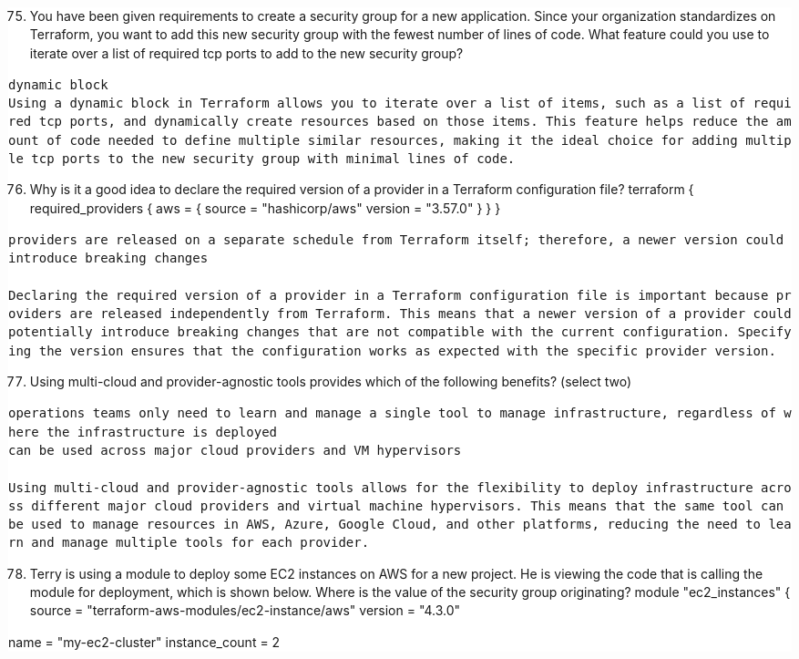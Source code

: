 75. You have been given requirements to create a security group for a new application. Since your organization standardizes on Terraform, you want to add this new security group with the fewest number of lines of code. What feature could you use to iterate over a list of required tcp ports to add to the new security group?
<pre>
dynamic block
Using a dynamic block in Terraform allows you to iterate over a list of items, such as a list of required tcp ports, and dynamically create resources based on those items. This feature helps reduce the amount of code needed to define multiple similar resources, making it the ideal choice for adding multiple tcp ports to the new security group with minimal lines of code.
</pre>

76. Why is it a good idea to declare the required version of a provider in a Terraform configuration file?
terraform {
  required_providers {
    aws = {
      source = "hashicorp/aws"
      version = "3.57.0"
    }
  }
}
<pre>
providers are released on a separate schedule from Terraform itself; therefore, a newer version could introduce breaking changes

Declaring the required version of a provider in a Terraform configuration file is important because providers are released independently from Terraform. This means that a newer version of a provider could potentially introduce breaking changes that are not compatible with the current configuration. Specifying the version ensures that the configuration works as expected with the specific provider version.
</pre>

77. Using multi-cloud and provider-agnostic tools provides which of the following benefits? (select two)
<pre>
operations teams only need to learn and manage a single tool to manage infrastructure, regardless of where the infrastructure is deployed
can be used across major cloud providers and VM hypervisors

Using multi-cloud and provider-agnostic tools allows for the flexibility to deploy infrastructure across different major cloud providers and virtual machine hypervisors. This means that the same tool can be used to manage resources in AWS, Azure, Google Cloud, and other platforms, reducing the need to learn and manage multiple tools for each provider.
</pre>

78. Terry is using a module to deploy some EC2 instances on AWS for a new project. He is viewing the code that is calling the module for deployment, which is shown below. Where is the value of the security group originating?
module "ec2_instances" {
  source  = "terraform-aws-modules/ec2-instance/aws"
  version = "4.3.0"
 
  name           = "my-ec2-cluster"
  instance_count = 2
 
